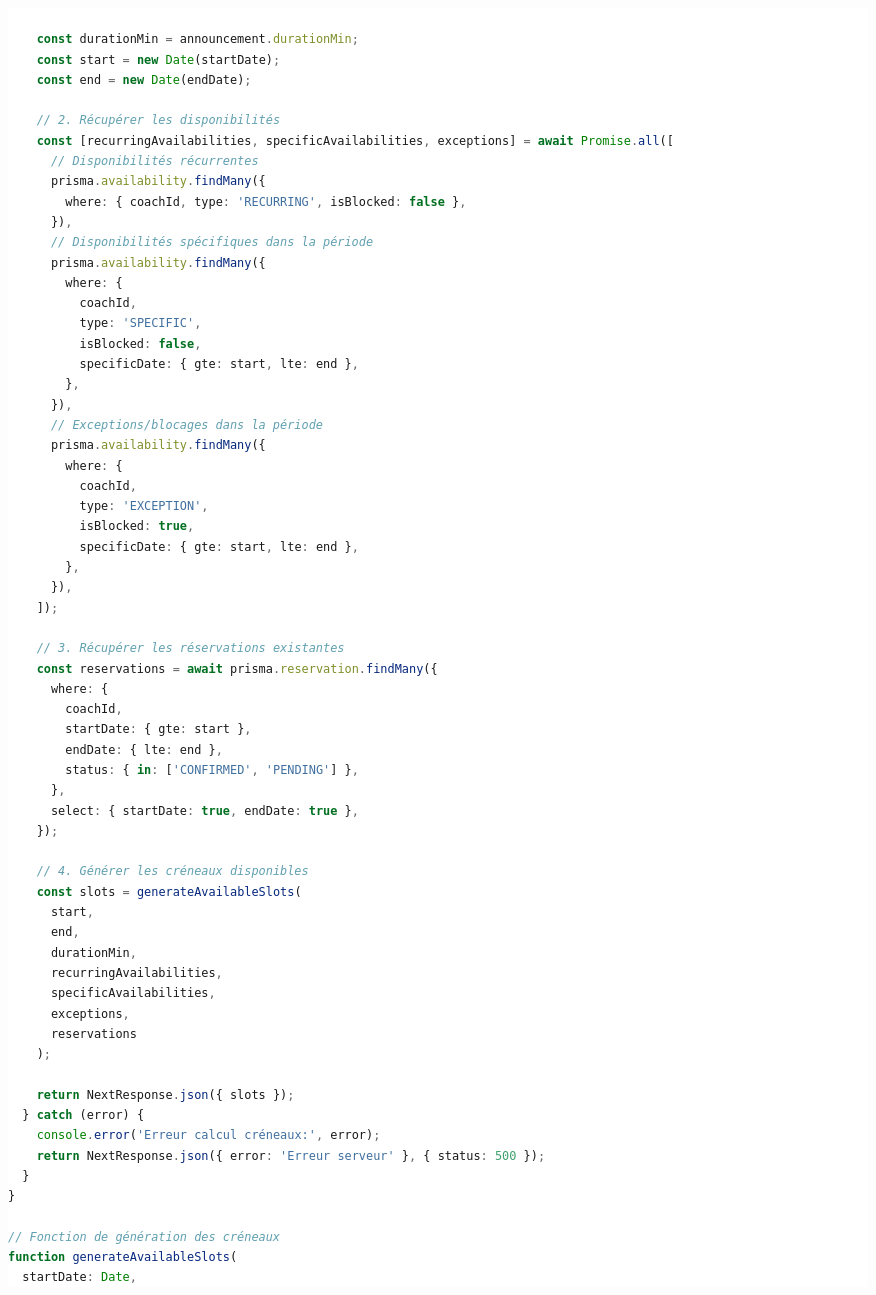 ```typescript

    const durationMin = announcement.durationMin;
    const start = new Date(startDate);
    const end = new Date(endDate);

    // 2. Récupérer les disponibilités
    const [recurringAvailabilities, specificAvailabilities, exceptions] = await Promise.all([
      // Disponibilités récurrentes
      prisma.availability.findMany({
        where: { coachId, type: 'RECURRING', isBlocked: false },
      }),
      // Disponibilités spécifiques dans la période
      prisma.availability.findMany({
        where: {
          coachId,
          type: 'SPECIFIC',
          isBlocked: false,
          specificDate: { gte: start, lte: end },
        },
      }),
      // Exceptions/blocages dans la période
      prisma.availability.findMany({
        where: {
          coachId,
          type: 'EXCEPTION',
          isBlocked: true,
          specificDate: { gte: start, lte: end },
        },
      }),
    ]);

    // 3. Récupérer les réservations existantes
    const reservations = await prisma.reservation.findMany({
      where: {
        coachId,
        startDate: { gte: start },
        endDate: { lte: end },
        status: { in: ['CONFIRMED', 'PENDING'] },
      },
      select: { startDate: true, endDate: true },
    });

    // 4. Générer les créneaux disponibles
    const slots = generateAvailableSlots(
      start,
      end,
      durationMin,
      recurringAvailabilities,
      specificAvailabilities,
      exceptions,
      reservations
    );

    return NextResponse.json({ slots });
  } catch (error) {
    console.error('Erreur calcul créneaux:', error);
    return NextResponse.json({ error: 'Erreur serveur' }, { status: 500 });
  }
}

// Fonction de génération des créneaux
function generateAvailableSlots(
  startDate: Date,
```
